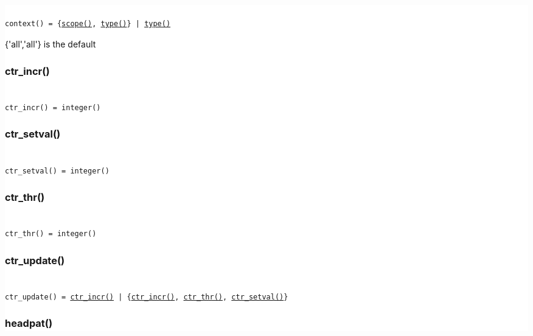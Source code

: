 

<pre><code>
context() = {<a href="#type-scope">scope()</a>, <a href="#type-type">type()</a>} | <a href="#type-type">type()</a>
</code></pre>



{'all','all'} is the default




### <a name="type-ctr_incr">ctr_incr()</a> ###



<pre><code>
ctr_incr() = integer()
</code></pre>





### <a name="type-ctr_setval">ctr_setval()</a> ###



<pre><code>
ctr_setval() = integer()
</code></pre>





### <a name="type-ctr_thr">ctr_thr()</a> ###



<pre><code>
ctr_thr() = integer()
</code></pre>





### <a name="type-ctr_update">ctr_update()</a> ###



<pre><code>
ctr_update() = <a href="#type-ctr_incr">ctr_incr()</a> | {<a href="#type-ctr_incr">ctr_incr()</a>, <a href="#type-ctr_thr">ctr_thr()</a>, <a href="#type-ctr_setval">ctr_setval()</a>}
</code></pre>





### <a name="type-headpat">headpat()</a> ###


